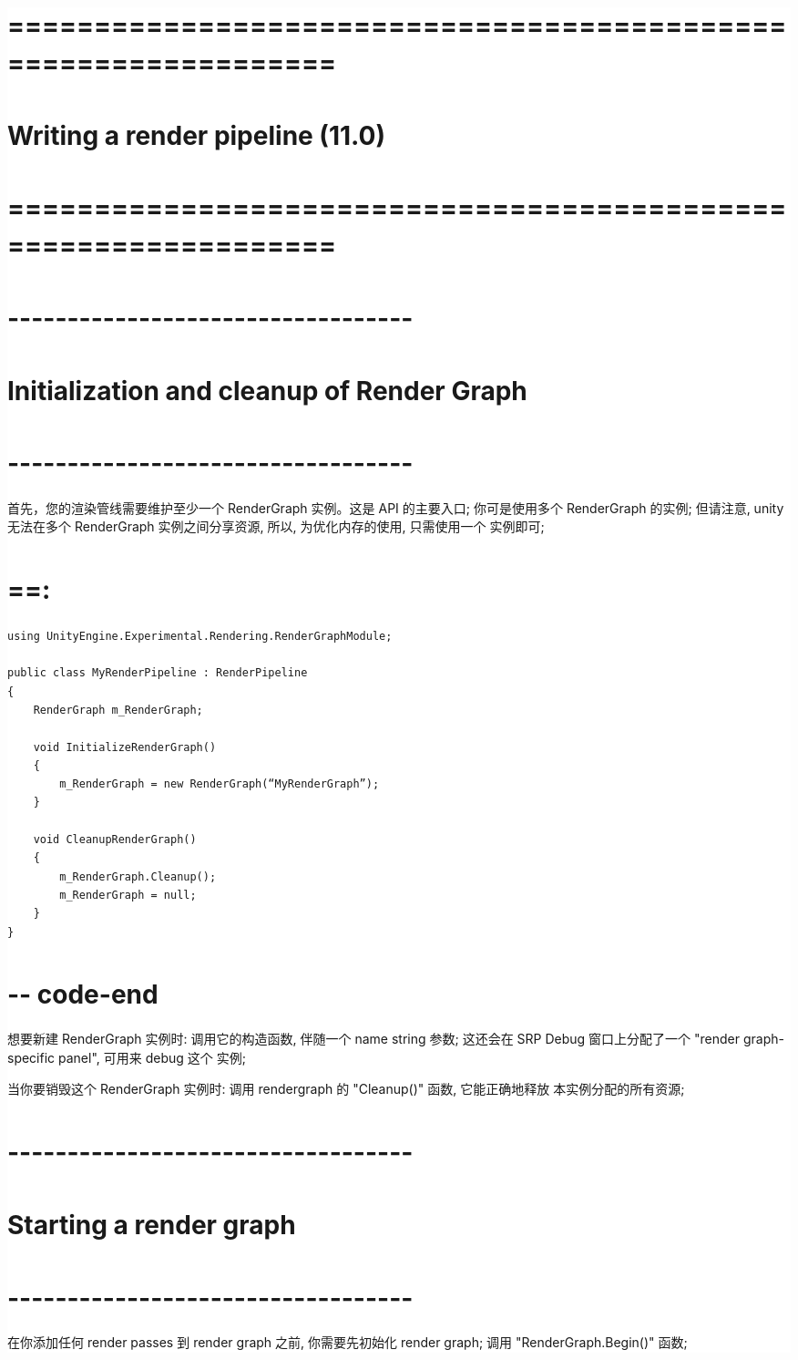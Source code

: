 
# ================================================================ #
#         Writing a render pipeline   (11.0)
# ================================================================ #


# ---------------------------------- #
# Initialization and cleanup of Render Graph
# ---------------------------------- #

首先，您的渲染管线需要维护至少一个 RenderGraph 实例。这是 API 的主要入口; 你可是使用多个 RenderGraph 的实例; 但请注意, unity 无法在多个 RenderGraph 实例之间分享资源, 所以, 为优化内存的使用, 只需使用一个 实例即可;

# ==:
    using UnityEngine.Experimental.Rendering.RenderGraphModule;

    public class MyRenderPipeline : RenderPipeline
    {
        RenderGraph m_RenderGraph;

        void InitializeRenderGraph()
        {
            m_RenderGraph = new RenderGraph(“MyRenderGraph”);
        }

        void CleanupRenderGraph()
        {
            m_RenderGraph.Cleanup();
            m_RenderGraph = null;
        }
    }
# -- code-end

想要新建 RenderGraph 实例时:
调用它的构造函数, 伴随一个 name string 参数; 
这还会在 SRP Debug 窗口上分配了一个 "render graph-specific panel", 可用来 debug 这个 实例;

当你要销毁这个 RenderGraph 实例时:
调用 rendergraph 的 "Cleanup()" 函数, 它能正确地释放 本实例分配的所有资源;

# ---------------------------------- #
# Starting a render graph
# ---------------------------------- #
在你添加任何 render passes 到 render graph 之前, 你需要先初始化 render graph; 调用 "RenderGraph.Begin()" 函数;
